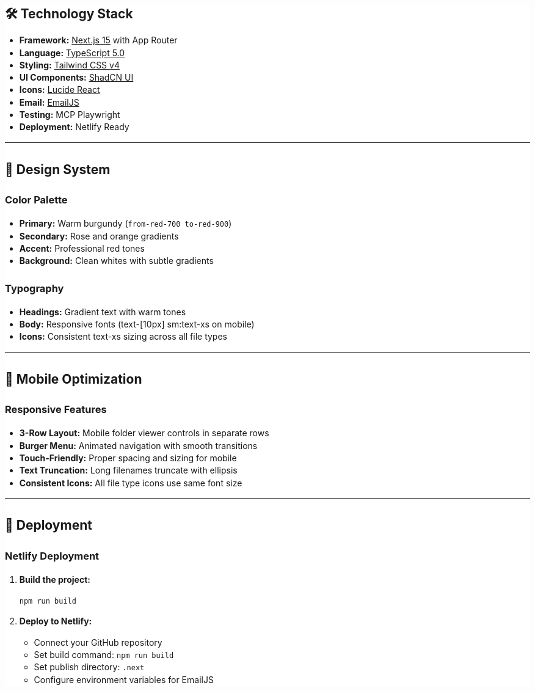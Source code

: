 
## 🛠️ Technology Stack

- **Framework:** [Next.js 15](https://nextjs.org/) with App Router
- **Language:** [TypeScript 5.0](https://www.typescriptlang.org/)
- **Styling:** [Tailwind CSS v4](https://tailwindcss.com/)
- **UI Components:** [ShadCN UI](https://ui.shadcn.com/)
- **Icons:** [Lucide React](https://lucide.dev/)
- **Email:** [EmailJS](https://www.emailjs.com/)
- **Testing:** MCP Playwright
- **Deployment:** Netlify Ready

---

## 🎨 Design System

### Color Palette
- **Primary:** Warm burgundy (`from-red-700 to-red-900`)
- **Secondary:** Rose and orange gradients
- **Accent:** Professional red tones
- **Background:** Clean whites with subtle gradients

### Typography
- **Headings:** Gradient text with warm tones
- **Body:** Responsive fonts (text-[10px] sm:text-xs on mobile)
- **Icons:** Consistent text-xs sizing across all file types

---

## 📱 Mobile Optimization

### Responsive Features
- **3-Row Layout:** Mobile folder viewer controls in separate rows
- **Burger Menu:** Animated navigation with smooth transitions
- **Touch-Friendly:** Proper spacing and sizing for mobile
- **Text Truncation:** Long filenames truncate with ellipsis
- **Consistent Icons:** All file type icons use same font size

---

## 🚀 Deployment

### Netlify Deployment
1. **Build the project:**
   ```bash
   npm run build
   ```

2. **Deploy to Netlify:**
   - Connect your GitHub repository
   - Set build command: `npm run build`
   - Set publish directory: `.next`
   - Configure environment variables for EmailJS
